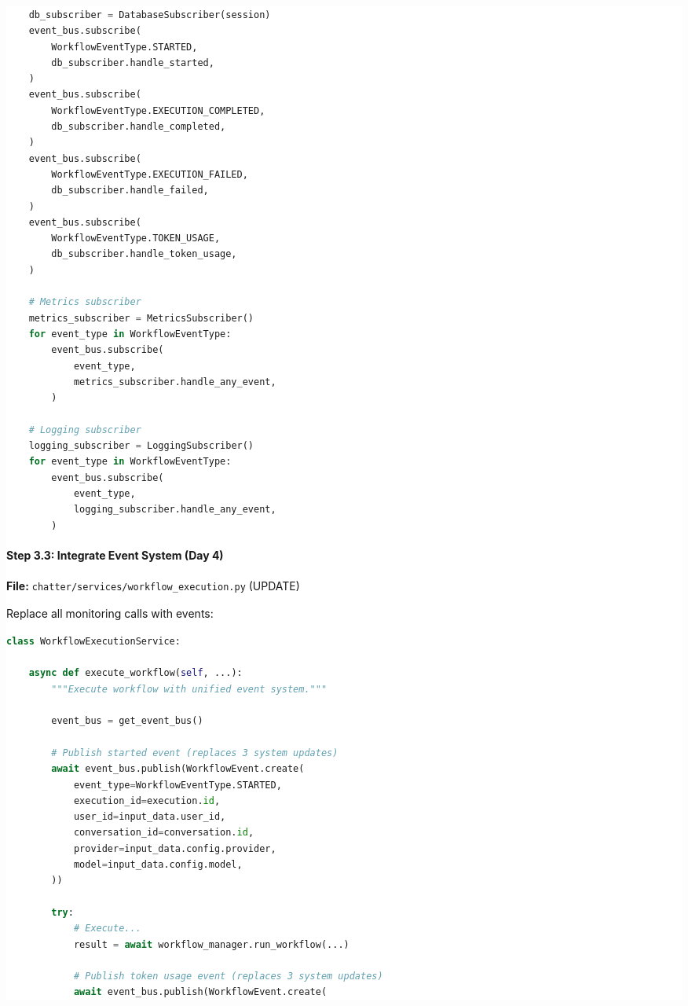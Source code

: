 ```python
    db_subscriber = DatabaseSubscriber(session)
    event_bus.subscribe(
        WorkflowEventType.STARTED,
        db_subscriber.handle_started,
    )
    event_bus.subscribe(
        WorkflowEventType.EXECUTION_COMPLETED,
        db_subscriber.handle_completed,
    )
    event_bus.subscribe(
        WorkflowEventType.EXECUTION_FAILED,
        db_subscriber.handle_failed,
    )
    event_bus.subscribe(
        WorkflowEventType.TOKEN_USAGE,
        db_subscriber.handle_token_usage,
    )
    
    # Metrics subscriber
    metrics_subscriber = MetricsSubscriber()
    for event_type in WorkflowEventType:
        event_bus.subscribe(
            event_type,
            metrics_subscriber.handle_any_event,
        )
    
    # Logging subscriber
    logging_subscriber = LoggingSubscriber()
    for event_type in WorkflowEventType:
        event_bus.subscribe(
            event_type,
            logging_subscriber.handle_any_event,
        )
```

#### Step 3.3: Integrate Event System (Day 4)

**File:** `chatter/services/workflow_execution.py` (UPDATE)

Replace all monitoring calls with events:

```python
class WorkflowExecutionService:
    
    async def execute_workflow(self, ...):
        """Execute workflow with unified event system."""
        
        event_bus = get_event_bus()
        
        # Publish started event (replaces 3 system updates)
        await event_bus.publish(WorkflowEvent.create(
            event_type=WorkflowEventType.STARTED,
            execution_id=execution.id,
            user_id=input_data.user_id,
            conversation_id=conversation.id,
            provider=input_data.config.provider,
            model=input_data.config.model,
        ))
        
        try:
            # Execute...
            result = await workflow_manager.run_workflow(...)
            
            # Publish token usage event (replaces 3 system updates)
            await event_bus.publish(WorkflowEvent.create(
```